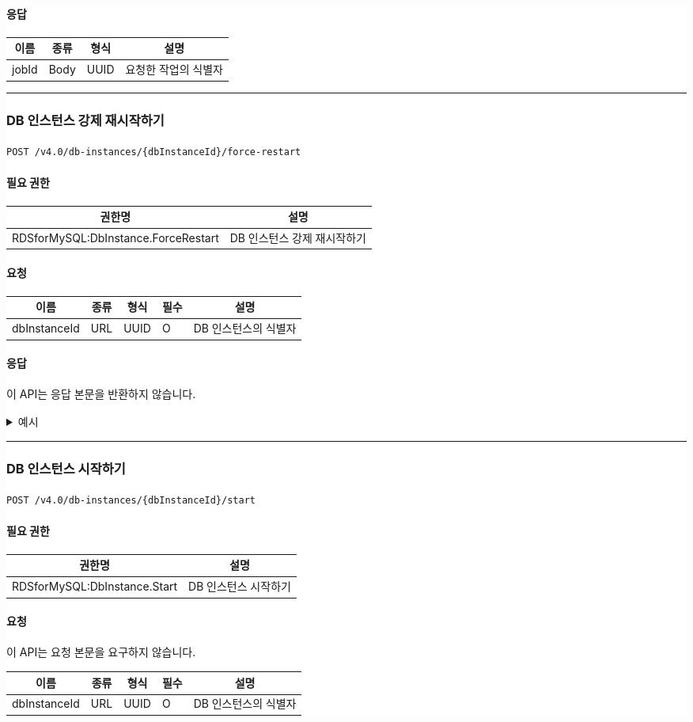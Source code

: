 #### 응답

| 이름    | 종류   | 형식   | 설명          |
|-------|------|------|-------------|
| jobId | Body | UUID | 요청한 작업의 식별자 |

---
### DB 인스턴스 강제 재시작하기

```http
POST /v4.0/db-instances/{dbInstanceId}/force-restart
```

#### 필요 권한

| 권한명                                                 | 설명               |
|-----------------------------------------------------|------------------|
| RDSforMySQL:DbInstance.ForceRestart | DB 인스턴스 강제 재시작하기 |

#### 요청

| 이름                | 종류   | 형식      | 필수 | 설명                                                                        |
|-------------------|------|---------|----|---------------------------------------------------------------------------|
| dbInstanceId      | URL  | UUID    | O  | DB 인스턴스의 식별자                                                              |


#### 응답

이 API는 응답 본문을 반환하지 않습니다.

<details><summary>예시</summary></details>


---

### DB 인스턴스 시작하기

```http
POST /v4.0/db-instances/{dbInstanceId}/start
```

#### 필요 권한

| 권한명                                          | 설명           |
|----------------------------------------------|--------------|
| RDSforMySQL:DbInstance.Start | DB 인스턴스 시작하기 |

#### 요청

이 API는 요청 본문을 요구하지 않습니다.

| 이름           | 종류  | 형식   | 필수 | 설명           |
|--------------|-----|------|----|--------------|
| dbInstanceId | URL | UUID | O  | DB 인스턴스의 식별자 |
